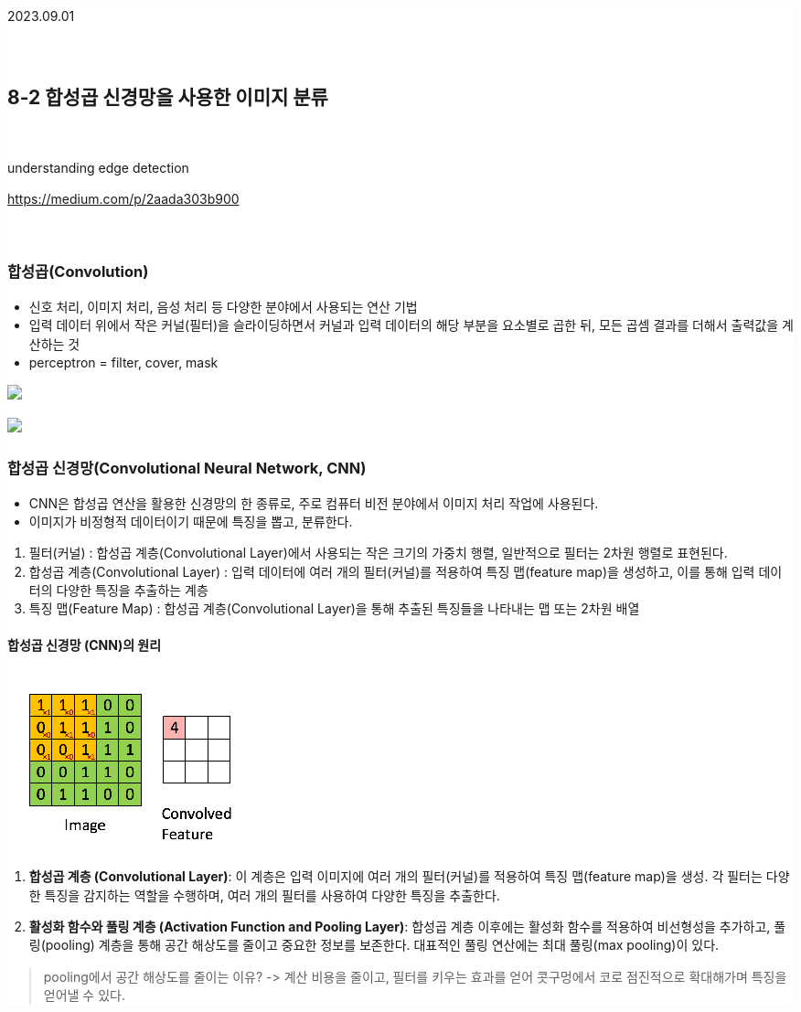 2023.09.01

<br>

## 8-2 합성곱 신경망을 사용한 이미지 분류

<br>

understanding edge detection

https://medium.com/p/2aada303b900

<br>

### 합성곱(Convolution)
* 신호 처리, 이미지 처리, 음성 처리 등 다양한 분야에서 사용되는 연산 기법
* 입력 데이터 위에서 작은 커널(필터)을 슬라이딩하면서 커널과 입력 데이터의 해당 부분을 요소별로 곱한 뒤, 모든 곱셈 결과를 더해서 출력값을 계산하는 것
* perceptron = filter, cover, mask


![](https://i.imgur.com/s9eQBrO.png)

![](https://i.imgur.com/BvI8Yzl.png)

### 합성곱 신경망(Convolutional Neural Network, CNN)
* CNN은 합성곱 연산을 활용한 신경망의 한 종류로, 주로 컴퓨터 비전 분야에서 이미지 처리 작업에 사용된다.
* 이미지가 비정형적 데이터이기 때문에 특징을 뽑고, 분류한다.

1. 필터(커널) : 합성곱 계층(Convolutional Layer)에서 사용되는 작은 크기의 가중치 행렬, 일반적으로 필터는 2차원 행렬로 표현된다. 
2. 합성곱 계층(Convolutional Layer) : 입력 데이터에 여러 개의 필터(커널)를 적용하여 특징 맵(feature map)을 생성하고, 이를 통해 입력 데이터의 다양한 특징을 추출하는 계층
3. 특징 맵(Feature Map) : 합성곱 계층(Convolutional Layer)을 통해 추출된 특징들을 나타내는 맵 또는 2차원 배열

####  합성곱 신경망 (CNN)의 원리
![](convolution_schematic.webp)

1. **합성곱 계층 (Convolutional Layer)**: 이 계층은 입력 이미지에 여러 개의 필터(커널)를 적용하여 특징 맵(feature map)을 생성. 각 필터는 다양한 특징을 감지하는 역할을 수행하며, 여러 개의 필터를 사용하여 다양한 특징을 추출한다.

2. **활성화 함수와 풀링 계층 (Activation Function and Pooling Layer)**: 합성곱 계층 이후에는 활성화 함수를 적용하여 비선형성을 추가하고, 풀링(pooling) 계층을 통해 공간 해상도를 줄이고 중요한 정보를 보존한다. 대표적인 풀링 연산에는 최대 풀링(max pooling)이 있다.

> pooling에서 공간 해상도를 줄이는 이유? -> 계산 비용을 줄이고, 필터를 키우는 효과를 얻어 콧구멍에서 코로 점진적으로 확대해가며 특징을 얻어낼 수 있다.

